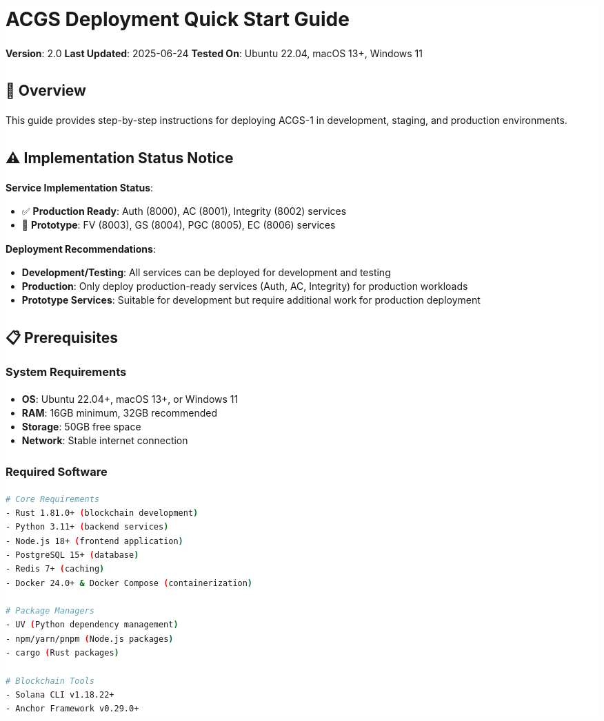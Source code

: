 # ACGS Deployment Quick Start Guide

**Version**: 2.0
**Last Updated**: 2025-06-24
**Tested On**: Ubuntu 22.04, macOS 13+, Windows 11

## 🎯 Overview

This guide provides step-by-step instructions for deploying ACGS-1 in development, staging, and production environments.

## ⚠️ Implementation Status Notice

**Service Implementation Status**:

- ✅ **Production Ready**: Auth (8000), AC (8001), Integrity (8002) services
- 🧪 **Prototype**: FV (8003), GS (8004), PGC (8005), EC (8006) services

**Deployment Recommendations**:

- **Development/Testing**: All services can be deployed for development and testing
- **Production**: Only deploy production-ready services (Auth, AC, Integrity) for production workloads
- **Prototype Services**: Suitable for development but require additional work for production deployment

## 📋 Prerequisites

### System Requirements

- **OS**: Ubuntu 22.04+, macOS 13+, or Windows 11
- **RAM**: 16GB minimum, 32GB recommended
- **Storage**: 50GB free space
- **Network**: Stable internet connection

### Required Software

```bash
# Core Requirements
- Rust 1.81.0+ (blockchain development)
- Python 3.11+ (backend services)
- Node.js 18+ (frontend application)
- PostgreSQL 15+ (database)
- Redis 7+ (caching)
- Docker 24.0+ & Docker Compose (containerization)

# Package Managers
- UV (Python dependency management)
- npm/yarn/pnpm (Node.js packages)
- cargo (Rust packages)

# Blockchain Tools
- Solana CLI v1.18.22+
- Anchor Framework v0.29.0+
```
